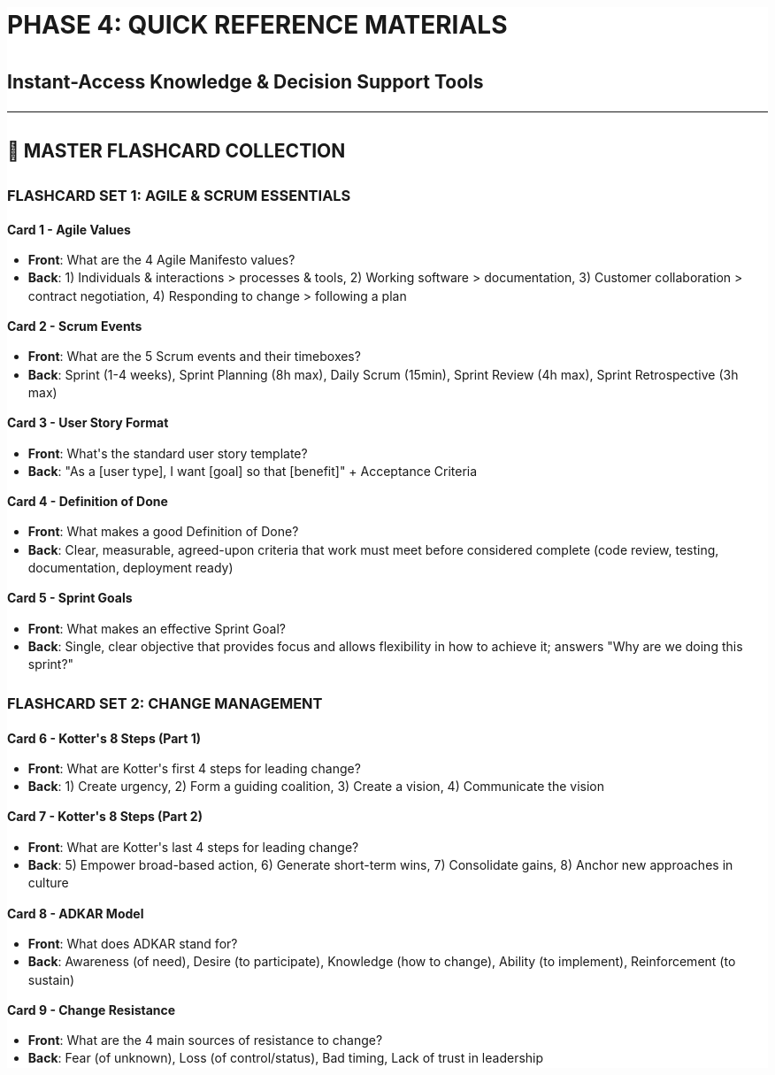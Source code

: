 # PHASE 4: QUICK REFERENCE MATERIALS
## Instant-Access Knowledge & Decision Support Tools

---

## 🎴 MASTER FLASHCARD COLLECTION

### **FLASHCARD SET 1: AGILE & SCRUM ESSENTIALS**

**Card 1 - Agile Values**
- **Front**: What are the 4 Agile Manifesto values?
- **Back**: 1) Individuals & interactions > processes & tools, 2) Working software > documentation, 3) Customer collaboration > contract negotiation, 4) Responding to change > following a plan

**Card 2 - Scrum Events**
- **Front**: What are the 5 Scrum events and their timeboxes?
- **Back**: Sprint (1-4 weeks), Sprint Planning (8h max), Daily Scrum (15min), Sprint Review (4h max), Sprint Retrospective (3h max)

**Card 3 - User Story Format**
- **Front**: What's the standard user story template?
- **Back**: "As a [user type], I want [goal] so that [benefit]" + Acceptance Criteria

**Card 4 - Definition of Done**
- **Front**: What makes a good Definition of Done?
- **Back**: Clear, measurable, agreed-upon criteria that work must meet before considered complete (code review, testing, documentation, deployment ready)

**Card 5 - Sprint Goals**
- **Front**: What makes an effective Sprint Goal?
- **Back**: Single, clear objective that provides focus and allows flexibility in how to achieve it; answers "Why are we doing this sprint?"

### **FLASHCARD SET 2: CHANGE MANAGEMENT**

**Card 6 - Kotter's 8 Steps (Part 1)**
- **Front**: What are Kotter's first 4 steps for leading change?
- **Back**: 1) Create urgency, 2) Form a guiding coalition, 3) Create a vision, 4) Communicate the vision

**Card 7 - Kotter's 8 Steps (Part 2)**
- **Front**: What are Kotter's last 4 steps for leading change?
- **Back**: 5) Empower broad-based action, 6) Generate short-term wins, 7) Consolidate gains, 8) Anchor new approaches in culture

**Card 8 - ADKAR Model**
- **Front**: What does ADKAR stand for?
- **Back**: Awareness (of need), Desire (to participate), Knowledge (how to change), Ability (to implement), Reinforcement (to sustain)

**Card 9 - Change Resistance**
- **Front**: What are the 4 main sources of resistance to change?
- **Back**: Fear (of unknown), Loss (of control/status), Bad timing, Lack of trust in leadership
